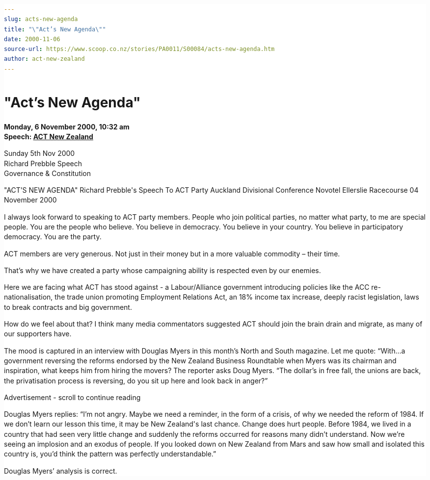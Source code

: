 ```yaml
---
slug: acts-new-agenda
title: "\"Act’s New Agenda\""
date: 2000-11-06
source-url: https://www.scoop.co.nz/stories/PA0011/S00084/acts-new-agenda.htm
author: act-new-zealand
---
```

\"Act’s New Agenda"
==================

**Monday, 6 November 2000, 10:32 am**  
**Speech: [ACT New Zealand](https://info.scoop.co.nz/ACT_New_Zealand)**

Sunday 5th Nov 2000  
Richard Prebble Speech  
Governance & Constitution

"ACT’S NEW AGENDA" Richard Prebble's Speech To ACT Party Auckland Divisional Conference Novotel Ellerslie Racecourse 04 November 2000

I always look forward to speaking to ACT party members. People who join political parties, no matter what party, to me are special people. You are the people who believe. You believe in democracy. You believe in your country. You believe in participatory democracy. You are the party.

ACT members are very generous. Not just in their money but in a more valuable commodity – their time.

That’s why we have created a party whose campaigning ability is respected even by our enemies.

Here we are facing what ACT has stood against - a Labour/Alliance government introducing policies like the ACC re-nationalisation, the trade union promoting Employment Relations Act, an 18% income tax increase, deeply racist legislation, laws to break contracts and big government.

How do we feel about that? I think many media commentators suggested ACT should join the brain drain and migrate, as many of our supporters have.

The mood is captured in an interview with Douglas Myers in this month’s North and South magazine. Let me quote: “With…a government reversing the reforms endorsed by the New Zealand Business Roundtable when Myers was its chairman and inspiration, what keeps him from hiring the movers? The reporter asks Doug Myers. “The dollar’s in free fall, the unions are back, the privatisation process is reversing, do you sit up here and look back in anger?”

Advertisement - scroll to continue reading





Douglas Myers replies: “I’m not angry. Maybe we need a reminder, in the form of a crisis, of why we needed the reform of 1984. If we don’t learn our lesson this time, it may be New Zealand's last chance. Change does hurt people. Before 1984, we lived in a country that had seen very little change and suddenly the reforms occurred for reasons many didn’t understand. Now we’re seeing an implosion and an exodus of people. If you looked down on New Zealand from Mars and saw how small and isolated this country is, you’d think the pattern was perfectly understandable.”

Douglas Myers’ analysis is correct.
